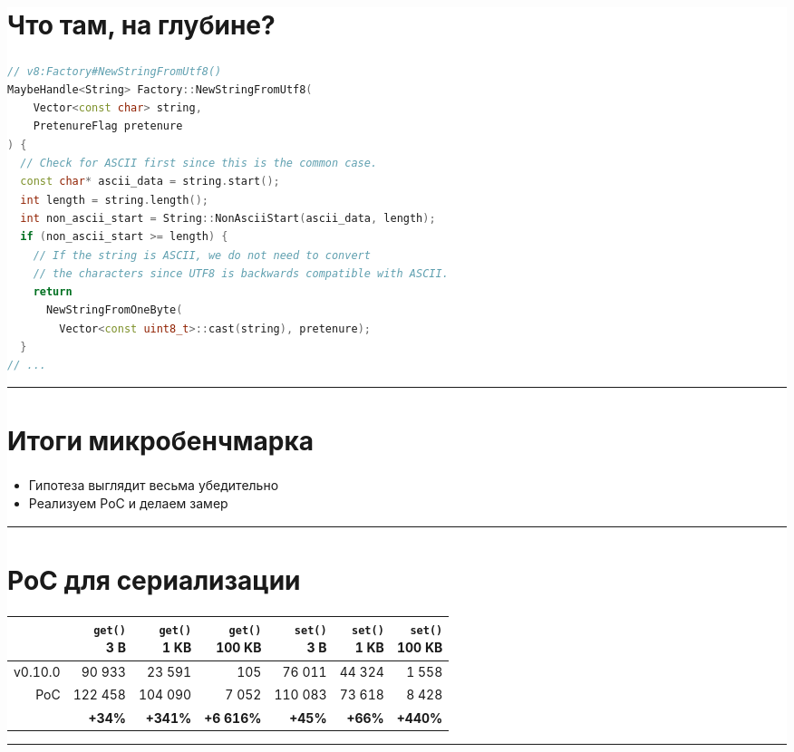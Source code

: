 
# Что там, на глубине?

<style scoped>
section::before {
  width: 1100px;
  height: 155px;
  background-color: rgba(235, 225, 52, 0.1);
  border: 1px solid #73736e;
  position: absolute;
  top: 445px;
  left: 90px;
}
</style>

```c++
// v8:Factory#NewStringFromUtf8()
MaybeHandle<String> Factory::NewStringFromUtf8(
    Vector<const char> string,
    PretenureFlag pretenure
) {
  // Check for ASCII first since this is the common case.
  const char* ascii_data = string.start();
  int length = string.length();
  int non_ascii_start = String::NonAsciiStart(ascii_data, length);
  if (non_ascii_start >= length) {
    // If the string is ASCII, we do not need to convert
    // the characters since UTF8 is backwards compatible with ASCII.
    return
      NewStringFromOneByte(
        Vector<const uint8_t>::cast(string), pretenure);
  }
// ...
```

---

# Итоги микробенчмарка

* Гипотеза выглядит весьма убедительно
* Реализуем PoC и делаем замер

---

# PoC для сериализации

&nbsp; | `get()`<br/>3 B | `get()`<br/>1 KB | `get()`<br/>100 KB | `set()`<br/>3 B | `set()`<br/>1 KB | `set()`<br/>100 KB
------------:| ------------:| ------------:| ------------:| ------------:| ------------:| ------------:
v0.10.0 | 90 933 | 23 591 | 105 | 76 011 | 44 324 | 1 558
PoC | 122 458 | 104 090 | 7 052 | 110 083 | 73 618 | 8 428
&nbsp; | **+34%** | **+341%** | **+6 616%** | **+45%** | **+66%** | **+440%**

---